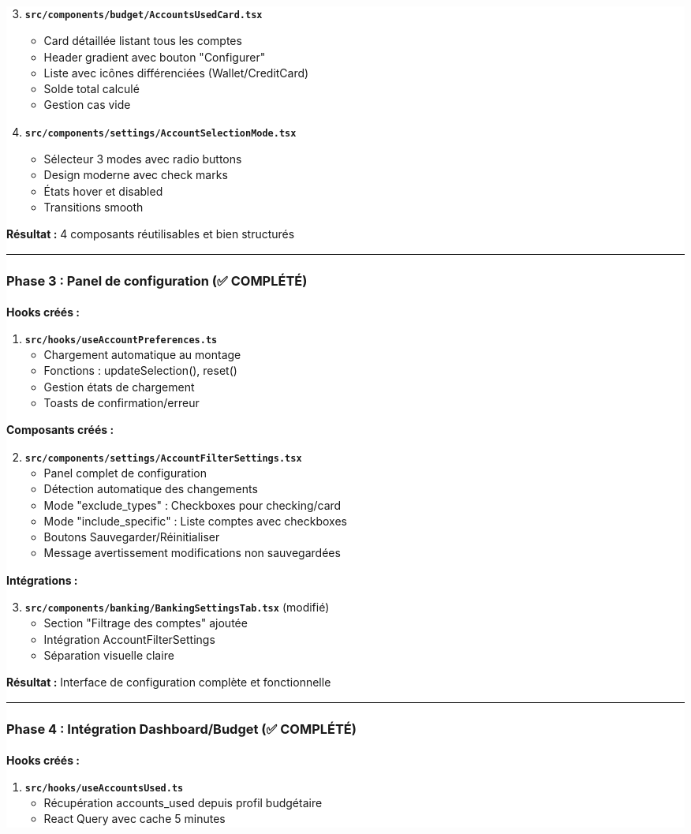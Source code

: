 3. **`src/components/budget/AccountsUsedCard.tsx`**
   - Card détaillée listant tous les comptes
   - Header gradient avec bouton "Configurer"
   - Liste avec icônes différenciées (Wallet/CreditCard)
   - Solde total calculé
   - Gestion cas vide

4. **`src/components/settings/AccountSelectionMode.tsx`**
   - Sélecteur 3 modes avec radio buttons
   - Design moderne avec check marks
   - États hover et disabled
   - Transitions smooth

**Résultat :** 4 composants réutilisables et bien structurés

---

### Phase 3 : Panel de configuration (✅ COMPLÉTÉ)

**Hooks créés :**

1. **`src/hooks/useAccountPreferences.ts`**
   - Chargement automatique au montage
   - Fonctions : updateSelection(), reset()
   - Gestion états de chargement
   - Toasts de confirmation/erreur

**Composants créés :**

2. **`src/components/settings/AccountFilterSettings.tsx`**
   - Panel complet de configuration
   - Détection automatique des changements
   - Mode "exclude_types" : Checkboxes pour checking/card
   - Mode "include_specific" : Liste comptes avec checkboxes
   - Boutons Sauvegarder/Réinitialiser
   - Message avertissement modifications non sauvegardées

**Intégrations :**

3. **`src/components/banking/BankingSettingsTab.tsx`** (modifié)
   - Section "Filtrage des comptes" ajoutée
   - Intégration AccountFilterSettings
   - Séparation visuelle claire

**Résultat :** Interface de configuration complète et fonctionnelle

---

### Phase 4 : Intégration Dashboard/Budget (✅ COMPLÉTÉ)

**Hooks créés :**

1. **`src/hooks/useAccountsUsed.ts`**
   - Récupération accounts_used depuis profil budgétaire
   - React Query avec cache 5 minutes
